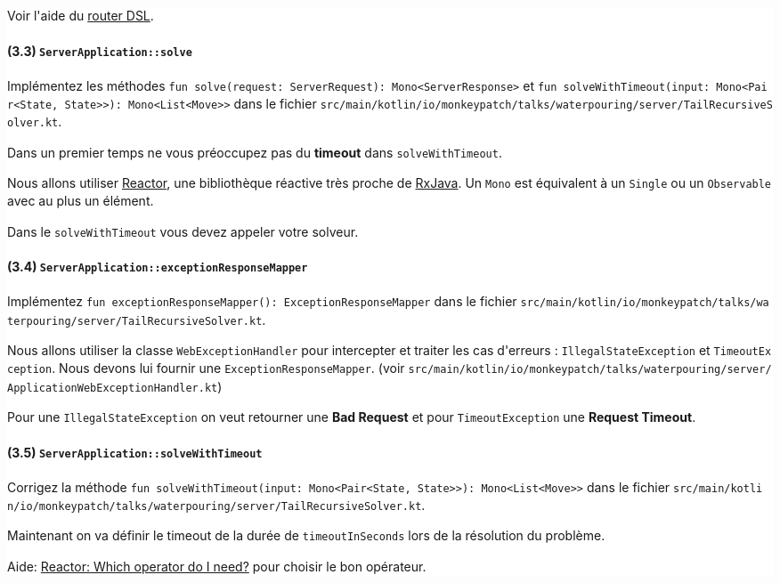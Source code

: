 Voir l'aide du [router DSL](https://docs.spring.io/spring/docs/5.0.1.RELEASE/spring-framework-reference/languages.html#kotlin-web).

#### (3.3) `ServerApplication::solve`

Implémentez les méthodes `fun solve(request: ServerRequest): Mono<ServerResponse>` et `fun solveWithTimeout(input: Mono<Pair<State, State>>): Mono<List<Move>>` dans le fichier `src/main/kotlin/io/monkeypatch/talks/waterpouring/server/TailRecursiveSolver.kt`.

Dans un premier temps ne vous préoccupez pas du **timeout** dans `solveWithTimeout`.

Nous allons utiliser [Reactor](https://projectreactor.io/), une bibliothèque réactive très proche de [RxJava](https://github.com/ReactiveX/RxJava).
Un `Mono` est équivalent à un `Single` ou un `Observable` avec au plus un élément.

Dans le `solveWithTimeout` vous devez appeler votre solveur.

#### (3.4) `ServerApplication::exceptionResponseMapper`

Implémentez `fun exceptionResponseMapper(): ExceptionResponseMapper` dans le fichier `src/main/kotlin/io/monkeypatch/talks/waterpouring/server/TailRecursiveSolver.kt`.

Nous allons utiliser la classe `WebExceptionHandler` pour intercepter et traiter les cas d'erreurs : `IllegalStateException` et `TimeoutException`.
Nous devons lui fournir une  `ExceptionResponseMapper`. (voir `src/main/kotlin/io/monkeypatch/talks/waterpouring/server/ApplicationWebExceptionHandler.kt`)

Pour une `IllegalStateException` on veut retourner une **Bad Request** et pour `TimeoutException` une **Request Timeout**.

#### (3.5) `ServerApplication::solveWithTimeout`

Corrigez la méthode `fun solveWithTimeout(input: Mono<Pair<State, State>>): Mono<List<Move>>` dans le fichier `src/main/kotlin/io/monkeypatch/talks/waterpouring/server/TailRecursiveSolver.kt`.

Maintenant on va définir le timeout de la durée de `timeoutInSeconds` lors de la résolution du problème.

Aide: [Reactor: Which operator do I need?](https://projectreactor.io/docs/core/release/reference/docs/index.html#which-operator) pour choisir le bon opérateur.